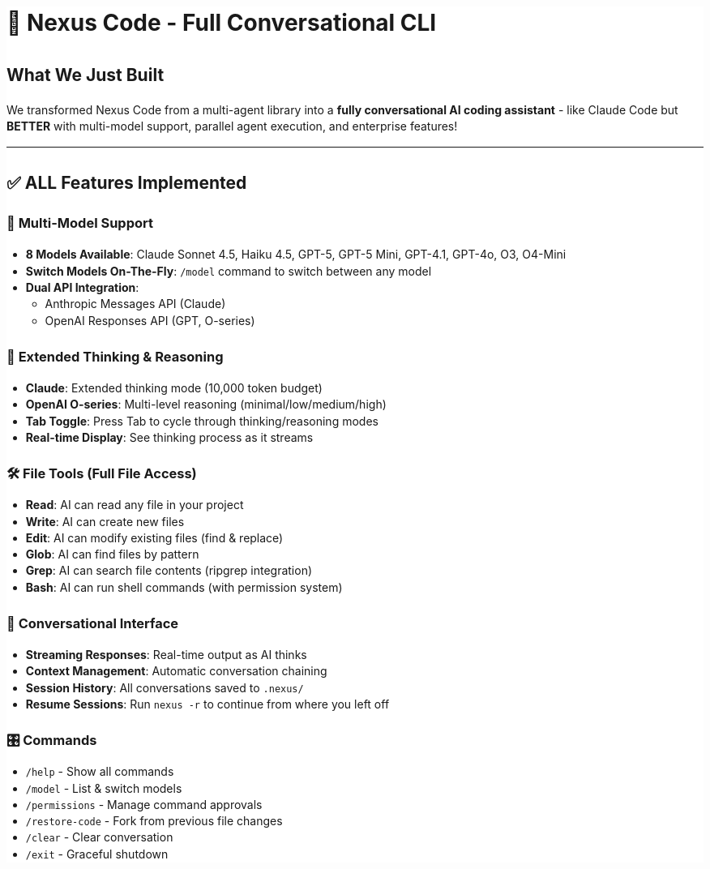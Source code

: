 # 🚀 Nexus Code - Full Conversational CLI

## What We Just Built

We transformed Nexus Code from a multi-agent library into a **fully conversational AI coding assistant** - like Claude Code but **BETTER** with multi-model support, parallel agent execution, and enterprise features!

---

## ✅ ALL Features Implemented

### 🤖 **Multi-Model Support**
- **8 Models Available**: Claude Sonnet 4.5, Haiku 4.5, GPT-5, GPT-5 Mini, GPT-4.1, GPT-4o, O3, O4-Mini
- **Switch Models On-The-Fly**: `/model` command to switch between any model
- **Dual API Integration**:
  - Anthropic Messages API (Claude)
  - OpenAI Responses API (GPT, O-series)

### 💭 **Extended Thinking & Reasoning**
- **Claude**: Extended thinking mode (10,000 token budget)
- **OpenAI O-series**: Multi-level reasoning (minimal/low/medium/high)
- **Tab Toggle**: Press Tab to cycle through thinking/reasoning modes
- **Real-time Display**: See thinking process as it streams

### 🛠️ **File Tools (Full File Access)**
- **Read**: AI can read any file in your project
- **Write**: AI can create new files
- **Edit**: AI can modify existing files (find & replace)
- **Glob**: AI can find files by pattern
- **Grep**: AI can search file contents (ripgrep integration)
- **Bash**: AI can run shell commands (with permission system)

### 💬 **Conversational Interface**
- **Streaming Responses**: Real-time output as AI thinks
- **Context Management**: Automatic conversation chaining
- **Session History**: All conversations saved to `.nexus/`
- **Resume Sessions**: Run `nexus -r` to continue from where you left off

### 🎛️ **Commands**
- `/help` - Show all commands
- `/model` - List & switch models
- `/permissions` - Manage command approvals
- `/restore-code` - Fork from previous file changes
- `/clear` - Clear conversation
- `/exit` - Graceful shutdown
